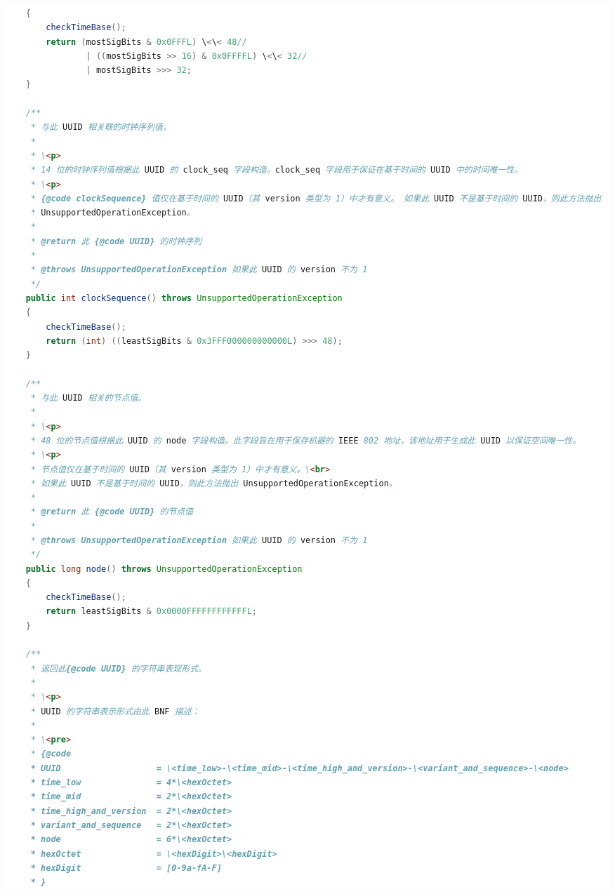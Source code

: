 ```java
    {
        checkTimeBase();
        return (mostSigBits & 0x0FFFL) \<\< 48//
                | ((mostSigBits >> 16) & 0x0FFFFL) \<\< 32//
                | mostSigBits >>> 32;
    }

    /**
     * 与此 UUID 相关联的时钟序列值。
     *
     * \<p>
     * 14 位的时钟序列值根据此 UUID 的 clock_seq 字段构造。clock_seq 字段用于保证在基于时间的 UUID 中的时间唯一性。
     * \<p>
     * {@code clockSequence} 值仅在基于时间的 UUID（其 version 类型为 1）中才有意义。 如果此 UUID 不是基于时间的 UUID，则此方法抛出
     * UnsupportedOperationException。
     *
     * @return 此 {@code UUID} 的时钟序列
     *
     * @throws UnsupportedOperationException 如果此 UUID 的 version 不为 1
     */
    public int clockSequence() throws UnsupportedOperationException
    {
        checkTimeBase();
        return (int) ((leastSigBits & 0x3FFF000000000000L) >>> 48);
    }

    /**
     * 与此 UUID 相关的节点值。
     *
     * \<p>
     * 48 位的节点值根据此 UUID 的 node 字段构造。此字段旨在用于保存机器的 IEEE 802 地址，该地址用于生成此 UUID 以保证空间唯一性。
     * \<p>
     * 节点值仅在基于时间的 UUID（其 version 类型为 1）中才有意义。\<br>
     * 如果此 UUID 不是基于时间的 UUID，则此方法抛出 UnsupportedOperationException。
     *
     * @return 此 {@code UUID} 的节点值
     *
     * @throws UnsupportedOperationException 如果此 UUID 的 version 不为 1
     */
    public long node() throws UnsupportedOperationException
    {
        checkTimeBase();
        return leastSigBits & 0x0000FFFFFFFFFFFFL;
    }

    /**
     * 返回此{@code UUID} 的字符串表现形式。
     *
     * \<p>
     * UUID 的字符串表示形式由此 BNF 描述：
     * 
     * \<pre>
     * {@code
     * UUID                   = \<time_low>-\<time_mid>-\<time_high_and_version>-\<variant_and_sequence>-\<node>
     * time_low               = 4*\<hexOctet>
     * time_mid               = 2*\<hexOctet>
     * time_high_and_version  = 2*\<hexOctet>
     * variant_and_sequence   = 2*\<hexOctet>
     * node                   = 6*\<hexOctet>
     * hexOctet               = \<hexDigit>\<hexDigit>
     * hexDigit               = [0-9a-fA-F]
     * }
```